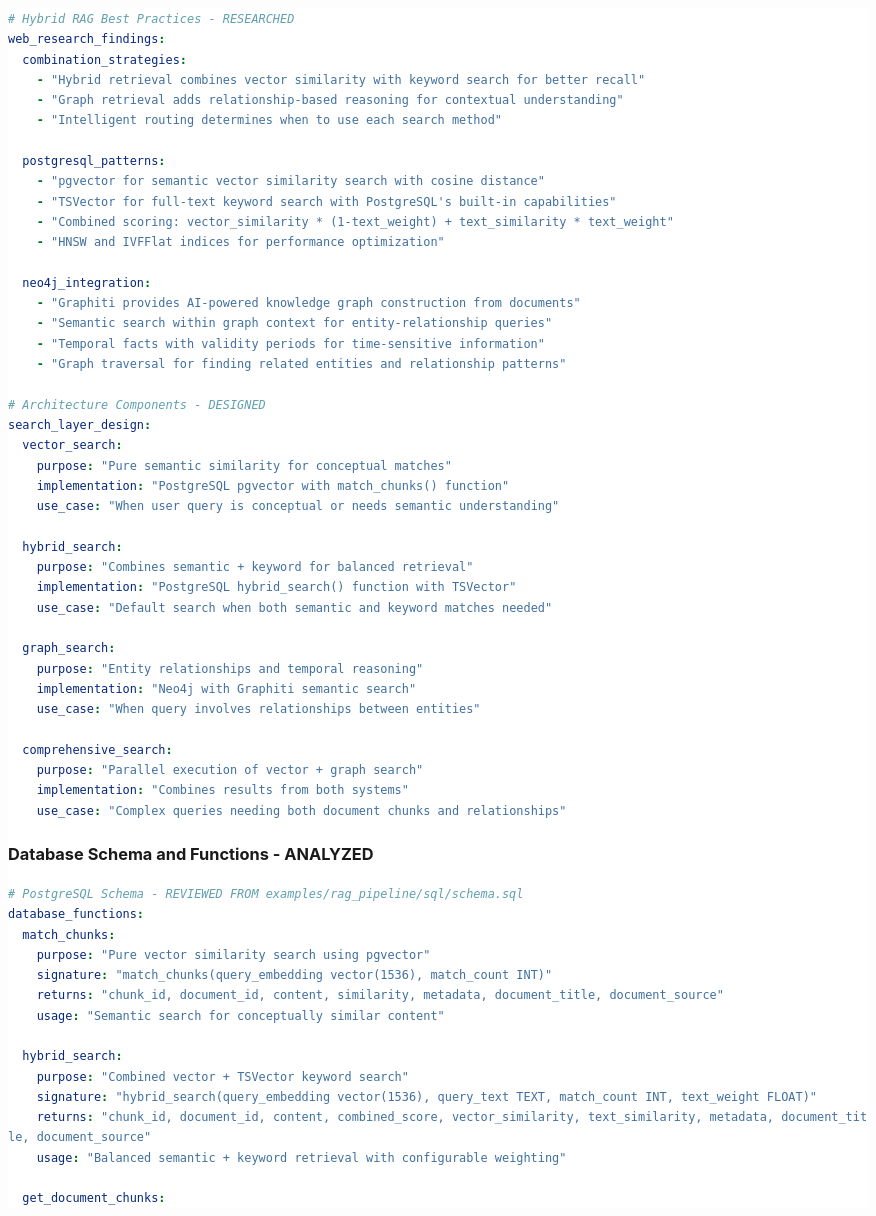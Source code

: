 ```yaml
# Hybrid RAG Best Practices - RESEARCHED
web_research_findings:
  combination_strategies:
    - "Hybrid retrieval combines vector similarity with keyword search for better recall"
    - "Graph retrieval adds relationship-based reasoning for contextual understanding"
    - "Intelligent routing determines when to use each search method"
  
  postgresql_patterns:
    - "pgvector for semantic vector similarity search with cosine distance"
    - "TSVector for full-text keyword search with PostgreSQL's built-in capabilities"
    - "Combined scoring: vector_similarity * (1-text_weight) + text_similarity * text_weight"
    - "HNSW and IVFFlat indices for performance optimization"
  
  neo4j_integration:
    - "Graphiti provides AI-powered knowledge graph construction from documents"
    - "Semantic search within graph context for entity-relationship queries"
    - "Temporal facts with validity periods for time-sensitive information"
    - "Graph traversal for finding related entities and relationship patterns"

# Architecture Components - DESIGNED
search_layer_design:
  vector_search:
    purpose: "Pure semantic similarity for conceptual matches"
    implementation: "PostgreSQL pgvector with match_chunks() function"
    use_case: "When user query is conceptual or needs semantic understanding"
  
  hybrid_search:  
    purpose: "Combines semantic + keyword for balanced retrieval"
    implementation: "PostgreSQL hybrid_search() function with TSVector"
    use_case: "Default search when both semantic and keyword matches needed"
  
  graph_search:
    purpose: "Entity relationships and temporal reasoning"
    implementation: "Neo4j with Graphiti semantic search"
    use_case: "When query involves relationships between entities"
  
  comprehensive_search:
    purpose: "Parallel execution of vector + graph search"
    implementation: "Combines results from both systems"
    use_case: "Complex queries needing both document chunks and relationships"
```

### Database Schema and Functions - ANALYZED

```yaml
# PostgreSQL Schema - REVIEWED FROM examples/rag_pipeline/sql/schema.sql
database_functions:
  match_chunks:
    purpose: "Pure vector similarity search using pgvector"
    signature: "match_chunks(query_embedding vector(1536), match_count INT)"
    returns: "chunk_id, document_id, content, similarity, metadata, document_title, document_source"
    usage: "Semantic search for conceptually similar content"
  
  hybrid_search:
    purpose: "Combined vector + TSVector keyword search"
    signature: "hybrid_search(query_embedding vector(1536), query_text TEXT, match_count INT, text_weight FLOAT)"
    returns: "chunk_id, document_id, content, combined_score, vector_similarity, text_similarity, metadata, document_title, document_source" 
    usage: "Balanced semantic + keyword retrieval with configurable weighting"
  
  get_document_chunks:
```